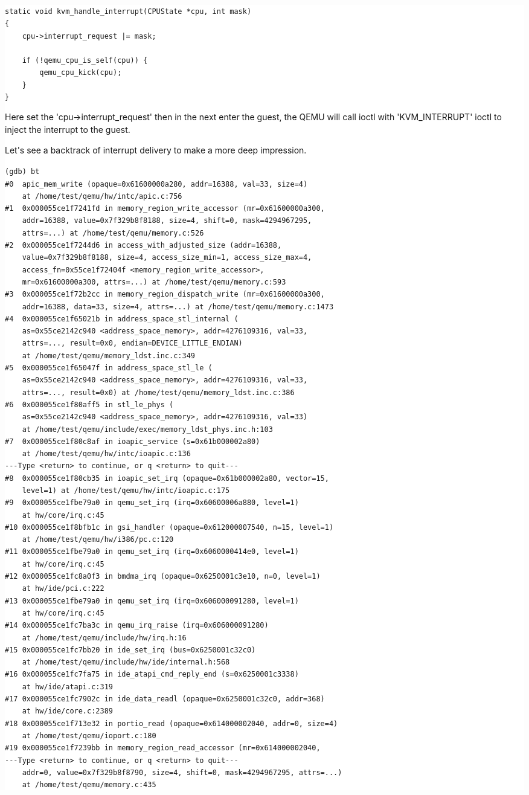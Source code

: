     static void kvm_handle_interrupt(CPUState *cpu, int mask)
    {
        cpu->interrupt_request |= mask;
    
        if (!qemu_cpu_is_self(cpu)) {
            qemu_cpu_kick(cpu);
        }
    }

Here set the 'cpu->interrupt\_request' then in the next enter the guest, the QEMU will call ioctl with 'KVM\_INTERRUPT' ioctl to inject the interrupt to the guest. 

Let's see a backtrack of interrupt delivery to make a more deep impression.


    (gdb) bt
    #0  apic_mem_write (opaque=0x61600000a280, addr=16388, val=33, size=4)
        at /home/test/qemu/hw/intc/apic.c:756
    #1  0x000055ce1f7241fd in memory_region_write_accessor (mr=0x61600000a300, 
        addr=16388, value=0x7f329b8f8188, size=4, shift=0, mask=4294967295, 
        attrs=...) at /home/test/qemu/memory.c:526
    #2  0x000055ce1f7244d6 in access_with_adjusted_size (addr=16388, 
        value=0x7f329b8f8188, size=4, access_size_min=1, access_size_max=4, 
        access_fn=0x55ce1f72404f <memory_region_write_accessor>, 
        mr=0x61600000a300, attrs=...) at /home/test/qemu/memory.c:593
    #3  0x000055ce1f72b2cc in memory_region_dispatch_write (mr=0x61600000a300, 
        addr=16388, data=33, size=4, attrs=...) at /home/test/qemu/memory.c:1473
    #4  0x000055ce1f65021b in address_space_stl_internal (
        as=0x55ce2142c940 <address_space_memory>, addr=4276109316, val=33, 
        attrs=..., result=0x0, endian=DEVICE_LITTLE_ENDIAN)
        at /home/test/qemu/memory_ldst.inc.c:349
    #5  0x000055ce1f65047f in address_space_stl_le (
        as=0x55ce2142c940 <address_space_memory>, addr=4276109316, val=33, 
        attrs=..., result=0x0) at /home/test/qemu/memory_ldst.inc.c:386
    #6  0x000055ce1f80aff5 in stl_le_phys (
        as=0x55ce2142c940 <address_space_memory>, addr=4276109316, val=33)
        at /home/test/qemu/include/exec/memory_ldst_phys.inc.h:103
    #7  0x000055ce1f80c8af in ioapic_service (s=0x61b000002a80)
        at /home/test/qemu/hw/intc/ioapic.c:136
    ---Type <return> to continue, or q <return> to quit---
    #8  0x000055ce1f80cb35 in ioapic_set_irq (opaque=0x61b000002a80, vector=15, 
        level=1) at /home/test/qemu/hw/intc/ioapic.c:175
    #9  0x000055ce1fbe79a0 in qemu_set_irq (irq=0x60600006a880, level=1)
        at hw/core/irq.c:45
    #10 0x000055ce1f8bfb1c in gsi_handler (opaque=0x612000007540, n=15, level=1)
        at /home/test/qemu/hw/i386/pc.c:120
    #11 0x000055ce1fbe79a0 in qemu_set_irq (irq=0x6060000414e0, level=1)
        at hw/core/irq.c:45
    #12 0x000055ce1fc8a0f3 in bmdma_irq (opaque=0x6250001c3e10, n=0, level=1)
        at hw/ide/pci.c:222
    #13 0x000055ce1fbe79a0 in qemu_set_irq (irq=0x606000091280, level=1)
        at hw/core/irq.c:45
    #14 0x000055ce1fc7ba3c in qemu_irq_raise (irq=0x606000091280)
        at /home/test/qemu/include/hw/irq.h:16
    #15 0x000055ce1fc7bb20 in ide_set_irq (bus=0x6250001c32c0)
        at /home/test/qemu/include/hw/ide/internal.h:568
    #16 0x000055ce1fc7fa75 in ide_atapi_cmd_reply_end (s=0x6250001c3338)
        at hw/ide/atapi.c:319
    #17 0x000055ce1fc7902c in ide_data_readl (opaque=0x6250001c32c0, addr=368)
        at hw/ide/core.c:2389
    #18 0x000055ce1f713e32 in portio_read (opaque=0x614000002040, addr=0, size=4)
        at /home/test/qemu/ioport.c:180
    #19 0x000055ce1f7239bb in memory_region_read_accessor (mr=0x614000002040, 
    ---Type <return> to continue, or q <return> to quit---
        addr=0, value=0x7f329b8f8790, size=4, shift=0, mask=4294967295, attrs=...)
        at /home/test/qemu/memory.c:435